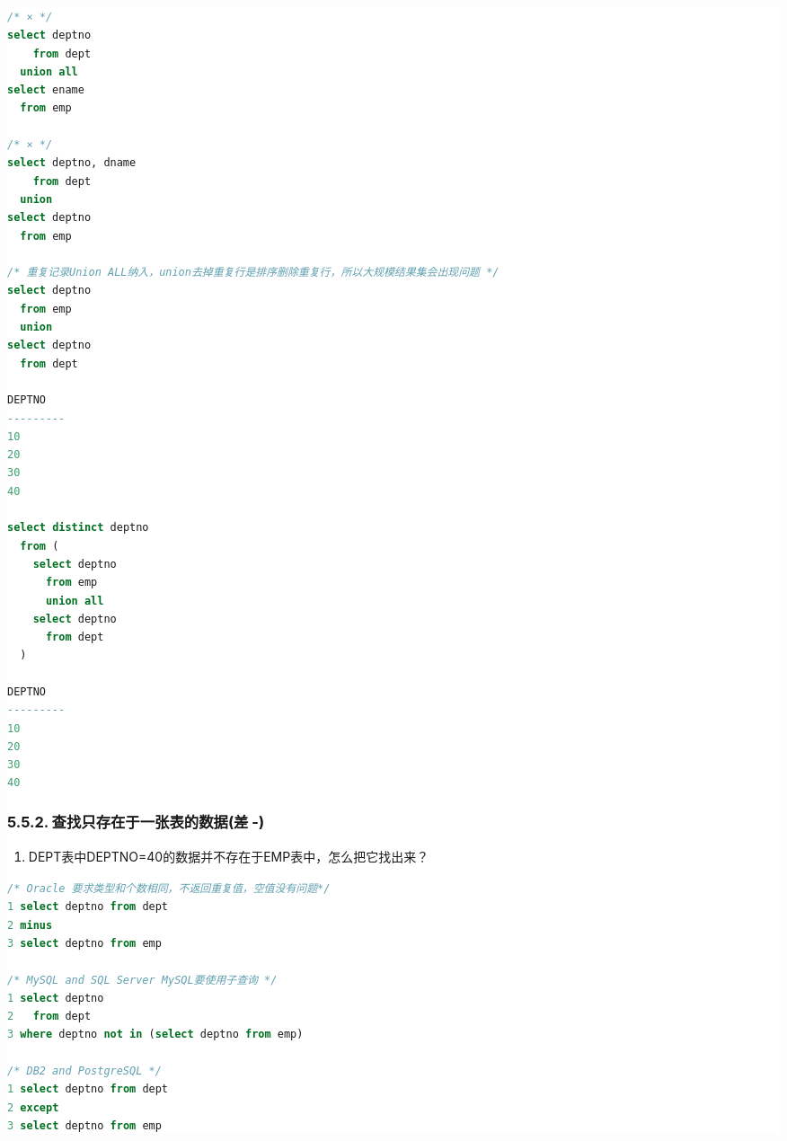 ```sql
/* × */
select deptno
    from dept
  union all
select ename
  from emp

/* × */
select deptno, dname
    from dept
  union
select deptno
  from emp

/* 重复记录Union ALL纳入，union去掉重复行是排序删除重复行，所以大规模结果集会出现问题 */
select deptno
  from emp
  union
select deptno
  from dept

DEPTNO
---------
10
20
30
40

select distinct deptno
  from (
    select deptno
      from emp
      union all
    select deptno
      from dept
  )

DEPTNO
---------
10
20
30
40
```

### 5.5.2. 查找只存在于一张表的数据(差 -)
1. DEPT表中DEPTNO=40的数据并不存在于EMP表中，怎么把它找出来？

```sql
/* Oracle 要求类型和个数相同，不返回重复值，空值没有问题*/
1 select deptno from dept
2 minus
3 select deptno from emp

/* MySQL and SQL Server MySQL要使用子查询 */
1 select deptno
2   from dept
3 where deptno not in (select deptno from emp)

/* DB2 and PostgreSQL */
1 select deptno from dept
2 except
3 select deptno from emp
```